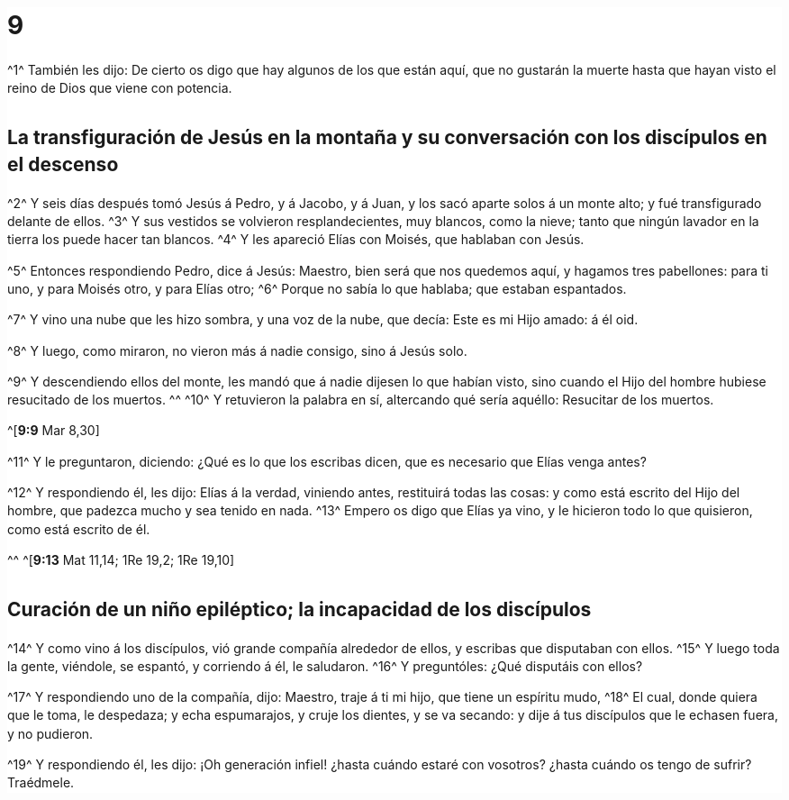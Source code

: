 # 9 
^1^ También les dijo: De cierto os digo que hay algunos de los que están aquí, que no gustarán la muerte hasta que hayan visto el reino de Dios que viene con potencia. 





## La transfiguración de Jesús en la montaña y su conversación con los discípulos en el descenso
^2^ Y seis días después tomó Jesús á Pedro, y á Jacobo, y á Juan, y los sacó aparte solos á un monte alto; y fué transfigurado delante de ellos. ^3^ Y sus vestidos se volvieron resplandecientes, muy blancos, como la nieve; tanto que ningún lavador en la tierra los puede hacer tan blancos. ^4^ Y les apareció Elías con Moisés, que hablaban con Jesús. 


^5^ Entonces respondiendo Pedro, dice á Jesús: Maestro, bien será que nos quedemos aquí, y hagamos tres pabellones: para ti uno, y para Moisés otro, y para Elías otro; ^6^ Porque no sabía lo que hablaba; que estaban espantados. 


^7^ Y vino una nube que les hizo sombra, y una voz de la nube, que decía: Este es mi Hijo amado: á él oid. 


^8^ Y luego, como miraron, no vieron más á nadie consigo, sino á Jesús solo. 


^9^ Y descendiendo ellos del monte, les mandó que á nadie dijesen lo que habían visto, sino cuando el Hijo del hombre hubiese resucitado de los muertos. ^^ ^10^ Y retuvieron la palabra en sí, altercando qué sería aquéllo: Resucitar de los muertos. 

^[**9:9** Mar 8,30]

^11^ Y le preguntaron, diciendo: ¿Qué es lo que los escribas dicen, que es necesario que Elías venga antes? 


^12^ Y respondiendo él, les dijo: Elías á la verdad, viniendo antes, restituirá todas las cosas: y como está escrito del Hijo del hombre, que padezca mucho y sea tenido en nada. ^13^ Empero os digo que Elías ya vino, y le hicieron todo lo que quisieron, como está escrito de él. 

^^ 
^[**9:13** Mat 11,14; 1Re 19,2; 1Re 19,10]

## Curación de un niño epiléptico; la incapacidad de los discípulos
^14^ Y como vino á los discípulos, vió grande compañía alrededor de ellos, y escribas que disputaban con ellos. ^15^ Y luego toda la gente, viéndole, se espantó, y corriendo á él, le saludaron. ^16^ Y preguntóles: ¿Qué disputáis con ellos? 


^17^ Y respondiendo uno de la compañía, dijo: Maestro, traje á ti mi hijo, que tiene un espíritu mudo, ^18^ El cual, donde quiera que le toma, le despedaza; y echa espumarajos, y cruje los dientes, y se va secando: y dije á tus discípulos que le echasen fuera, y no pudieron. 


^19^ Y respondiendo él, les dijo: ¡Oh generación infiel! ¿hasta cuándo estaré con vosotros? ¿hasta cuándo os tengo de sufrir? Traédmele. 
